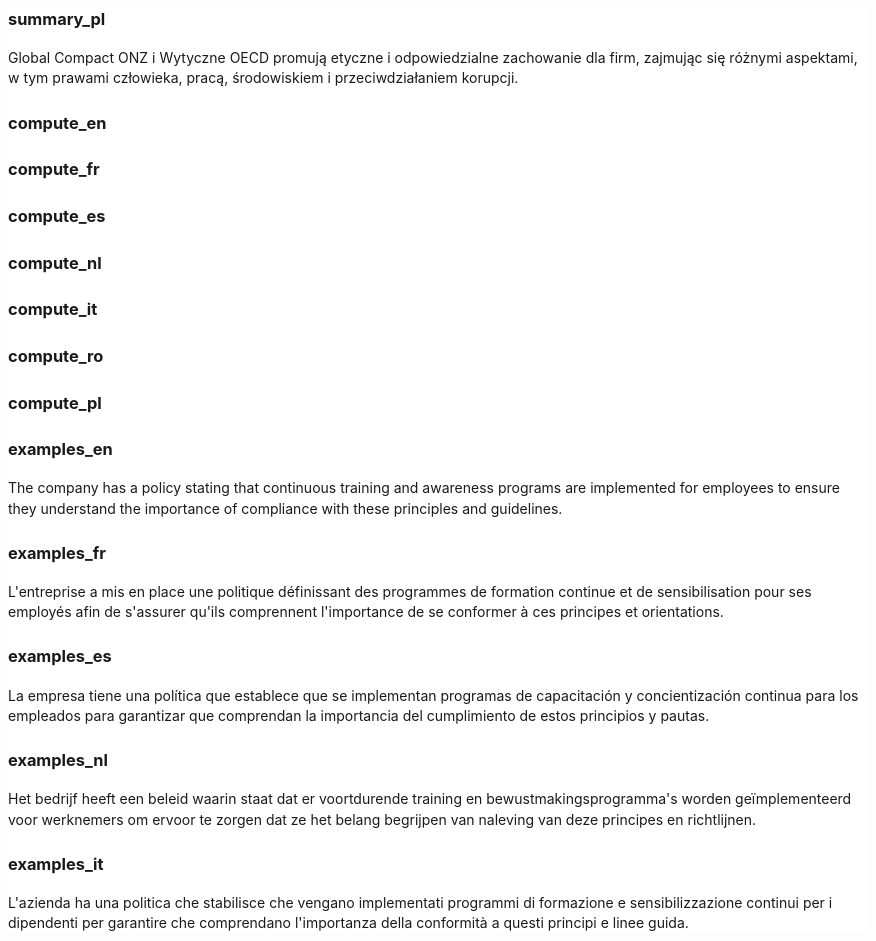 ### summary_pl

Global Compact ONZ i Wytyczne OECD promują etyczne i odpowiedzialne zachowanie dla firm,
zajmując się różnymi aspektami, w tym prawami człowieka, pracą, środowiskiem i przeciwdziałaniem korupcji.


### compute_en

### compute_fr

### compute_es

### compute_nl

### compute_it

### compute_ro

### compute_pl


### examples_en

The company has a policy stating that continuous training
and awareness programs are implemented for employees to ensure they understand
the importance of compliance with these principles and guidelines.

### examples_fr

L'entreprise a mis en place une politique définissant des
programmes de formation continue et de sensibilisation pour ses employés afin
de s'assurer qu'ils comprennent l'importance de se conformer à ces principes
et orientations.

### examples_es

La empresa tiene una política que establece que se implementan programas de capacitación y
concientización continua para los empleados para garantizar que comprendan la importancia del
cumplimiento de estos principios y pautas.

### examples_nl

Het bedrijf heeft een beleid waarin staat dat er voortdurende training en bewustmakingsprogramma's
worden geïmplementeerd voor werknemers om ervoor te zorgen dat ze het belang begrijpen van naleving
van deze principes en richtlijnen.

### examples_it

L'azienda ha una politica che stabilisce che vengano implementati programmi di formazione e
sensibilizzazione continui per i dipendenti per garantire che comprendano l'importanza della
conformità a questi principi e linee guida.
